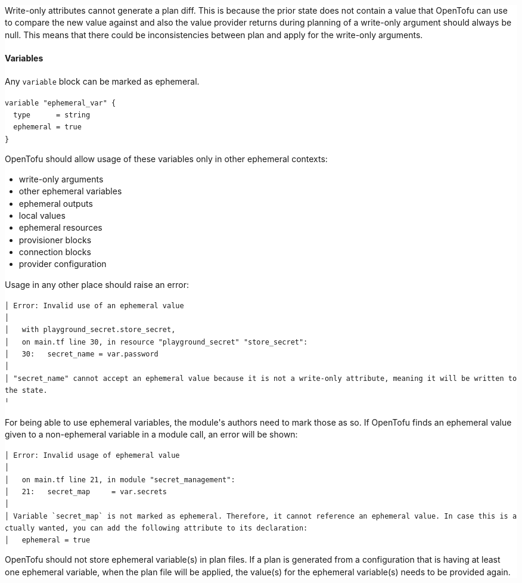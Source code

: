 Write-only attributes cannot generate a plan diff.
This is because the prior state does not contain a value that OpenTofu can use to compare the new value against and
also the value provider returns during planning of a write-only argument should always be null.
This means that there could be inconsistencies between plan and apply for the write-only arguments.

#### Variables
Any `variable` block can be marked as ephemeral.
```hcl
variable "ephemeral_var" {
  type      = string
  ephemeral = true
}
```
OpenTofu should allow usage of these variables only in other ephemeral contexts:
* write-only arguments
* other ephemeral variables
* ephemeral outputs
* local values
* ephemeral resources
* provisioner blocks
* connection blocks
* provider configuration

Usage in any other place should raise an error:
```hcl
│ Error: Invalid use of an ephemeral value
│
│   with playground_secret.store_secret,
│   on main.tf line 30, in resource "playground_secret" "store_secret":
│   30:   secret_name = var.password
│
│ "secret_name" cannot accept an ephemeral value because it is not a write-only attribute, meaning it will be written to the state.
╵
```

For being able to use ephemeral variables, the module's authors need to mark those as so.
If OpenTofu finds an ephemeral value given to a non-ephemeral variable in a module call, an error will be shown:
```hcl
│ Error: Invalid usage of ephemeral value
│
│   on main.tf line 21, in module "secret_management":
│   21:   secret_map     = var.secrets
│
│ Variable `secret_map` is not marked as ephemeral. Therefore, it cannot reference an ephemeral value. In case this is actually wanted, you can add the following attribute to its declaration:
│   ephemeral = true
```


OpenTofu should not store ephemeral variable(s) in plan files.
If a plan is generated from a configuration that is having at least one ephemeral variable,
when the plan file will be applied, the value(s) for the ephemeral variable(s) needs to be provided again.
